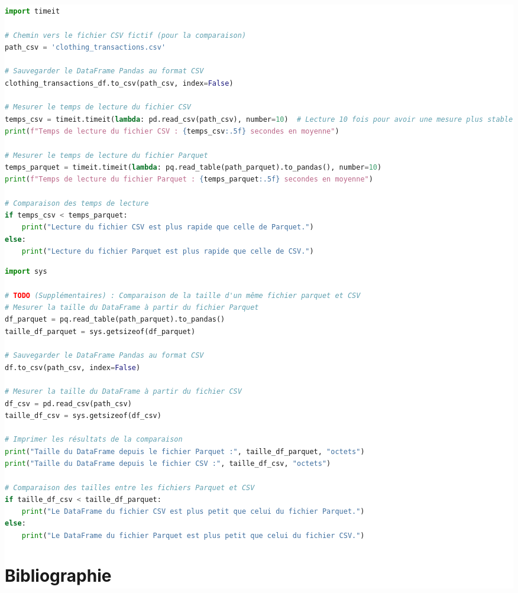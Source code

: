 ```python
import timeit

# Chemin vers le fichier CSV fictif (pour la comparaison)
path_csv = 'clothing_transactions.csv'

# Sauvegarder le DataFrame Pandas au format CSV
clothing_transactions_df.to_csv(path_csv, index=False)

# Mesurer le temps de lecture du fichier CSV
temps_csv = timeit.timeit(lambda: pd.read_csv(path_csv), number=10)  # Lecture 10 fois pour avoir une mesure plus stable
print(f"Temps de lecture du fichier CSV : {temps_csv:.5f} secondes en moyenne")

# Mesurer le temps de lecture du fichier Parquet
temps_parquet = timeit.timeit(lambda: pq.read_table(path_parquet).to_pandas(), number=10)
print(f"Temps de lecture du fichier Parquet : {temps_parquet:.5f} secondes en moyenne")

# Comparaison des temps de lecture
if temps_csv < temps_parquet:
    print("Lecture du fichier CSV est plus rapide que celle de Parquet.")
else:
    print("Lecture du fichier Parquet est plus rapide que celle de CSV.")
```

```python
import sys

# TODO (Supplémentaires) : Comparaison de la taille d'un même fichier parquet et CSV
# Mesurer la taille du DataFrame à partir du fichier Parquet
df_parquet = pq.read_table(path_parquet).to_pandas()
taille_df_parquet = sys.getsizeof(df_parquet)

# Sauvegarder le DataFrame Pandas au format CSV
df.to_csv(path_csv, index=False)

# Mesurer la taille du DataFrame à partir du fichier CSV
df_csv = pd.read_csv(path_csv)
taille_df_csv = sys.getsizeof(df_csv)

# Imprimer les résultats de la comparaison
print("Taille du DataFrame depuis le fichier Parquet :", taille_df_parquet, "octets")
print("Taille du DataFrame depuis le fichier CSV :", taille_df_csv, "octets")

# Comparaison des tailles entre les fichiers Parquet et CSV
if taille_df_csv < taille_df_parquet:
    print("Le DataFrame du fichier CSV est plus petit que celui du fichier Parquet.")
else:
    print("Le DataFrame du fichier Parquet est plus petit que celui du fichier CSV.")

```

# Bibliographie 
